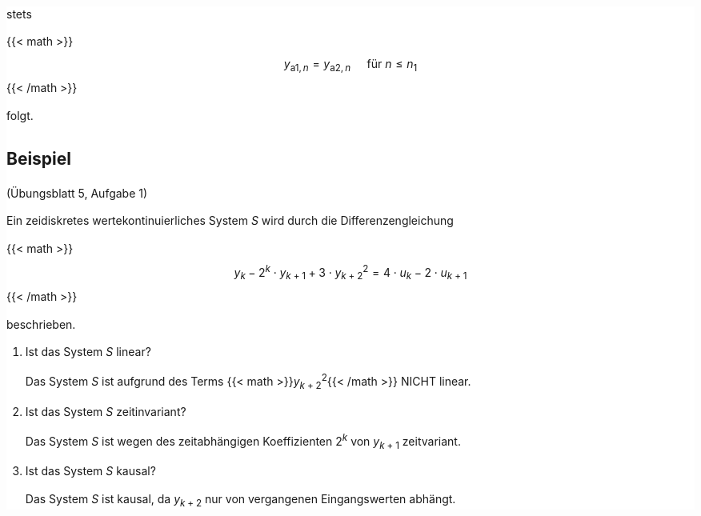 stets

{{< math >}}
$$
y_{\mathrm{a} 1, n}=y_{\mathrm{a} 2, n} \quad \text { für } n \leq n_{1}
$$
{{< /math >}} 

folgt.

## Beispiel

(Übungsblatt 5, Aufgabe 1)

Ein zeidiskretes wertekontinuierliches System $S$ wird durch die Differenzengleichung

{{< math >}}
$$
y_{k}-2^{k} \cdot y_{k+1}+3 \cdot y_{k+2}^{2}=4 \cdot u_{k}-2 \cdot u_{k+1}
$$
{{< /math >}} 

beschrieben.

1. Ist das System $S$ linear?

   Das System $S$ ist aufgrund des Terms {{< math >}}$y_{k+2}^{2}${{< /math >}} NICHT linear.

2. Ist das System $S$ zeitinvariant?

   Das System $S$ ist wegen des zeitabhängigen Koeffizienten $2^k$ von $y_{k+1}$ zeitvariant.

3. Ist das System $S$ kausal?

   Das System $S$ ist kausal, da $y_{k+2}$ nur von vergangenen Eingangswerten abhängt.







[^1]: F. P. León and H. Jäkel. Signale und Systeme. De Gruyter Oldenbourg, Berlin, Boston, 02 Sep. 2019. ISBN 978-3-11-062632-2. doi: https://doi.org/10.1515/9783110626322. URL https://www.degruyter.com/view/title/543041.

